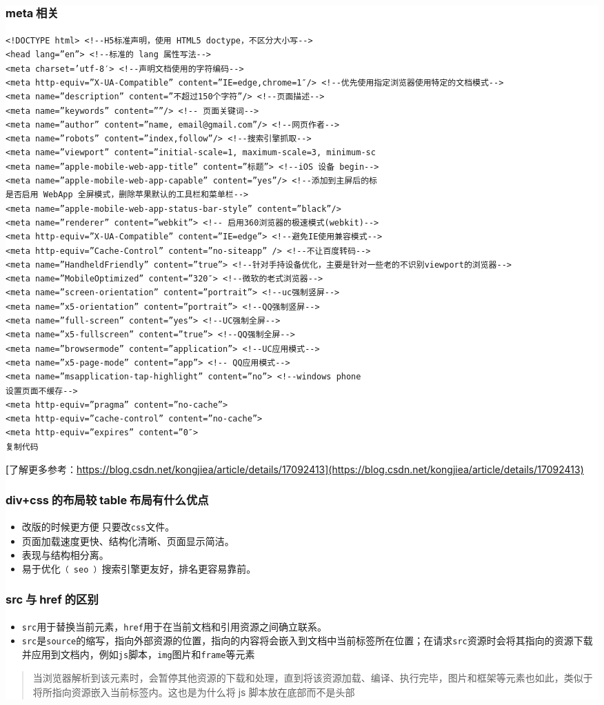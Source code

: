 ### meta 相关

```plain
<!DOCTYPE html> <!--H5标准声明，使用 HTML5 doctype，不区分大小写-->
<head lang=”en”> <!--标准的 lang 属性写法-->
<meta charset=’utf-8′> <!--声明文档使用的字符编码-->
<meta http-equiv=”X-UA-Compatible” content=”IE=edge,chrome=1″/> <!--优先使用指定浏览器使用特定的文档模式-->
<meta name=”description” content=”不超过150个字符”/> <!--页面描述-->
<meta name=”keywords” content=””/> <!-- 页面关键词-->
<meta name=”author” content=”name, email@gmail.com”/> <!--网页作者-->
<meta name=”robots” content=”index,follow”/> <!--搜索引擎抓取-->
<meta name=”viewport” content=”initial-scale=1, maximum-scale=3, minimum-sc
<meta name=”apple-mobile-web-app-title” content=”标题”> <!--iOS 设备 begin-->
<meta name=”apple-mobile-web-app-capable” content=”yes”/> <!--添加到主屏后的标
是否启用 WebApp 全屏模式，删除苹果默认的工具栏和菜单栏-->
<meta name=”apple-mobile-web-app-status-bar-style” content=”black”/>
<meta name=”renderer” content=”webkit”> <!-- 启用360浏览器的极速模式(webkit)-->
<meta http-equiv=”X-UA-Compatible” content=”IE=edge”> <!--避免IE使用兼容模式-->
<meta http-equiv=”Cache-Control” content=”no-siteapp” /> <!--不让百度转码-->
<meta name=”HandheldFriendly” content=”true”> <!--针对手持设备优化，主要是针对一些老的不识别viewport的浏览器-->
<meta name=”MobileOptimized” content=”320″> <!--微软的老式浏览器-->
<meta name=”screen-orientation” content=”portrait”> <!--uc强制竖屏-->
<meta name=”x5-orientation” content=”portrait”> <!--QQ强制竖屏-->
<meta name=”full-screen” content=”yes”> <!--UC强制全屏-->
<meta name=”x5-fullscreen” content=”true”> <!--QQ强制全屏-->
<meta name=”browsermode” content=”application”> <!--UC应用模式-->
<meta name=”x5-page-mode” content=”app”> <!-- QQ应用模式-->
<meta name=”msapplication-tap-highlight” content=”no”> <!--windows phone
设置页面不缓存-->
<meta http-equiv=”pragma” content=”no-cache”>
<meta http-equiv=”cache-control” content=”no-cache”>
<meta http-equiv=”expires” content=”0″>
复制代码
```

[了解更多参考：https://blog.csdn.net/kongjiea/article/details/17092413](https://blog.csdn.net/kongjiea/article/details/17092413)

### div+css 的布局较 table 布局有什么优点

- 改版的时候更方便 只要改`css`文件。
- 页面加载速度更快、结构化清晰、页面显示简洁。
- 表现与结构相分离。
- 易于优化`（ seo ）`搜索引擎更友好，排名更容易靠前。

### src 与 href 的区别

- `src`用于替换当前元素，`href`用于在当前文档和引用资源之间确立联系。
- `src`是`source`的缩写，指向外部资源的位置，指向的内容将会嵌入到文档中当前标签所在位置；在请求`src`资源时会将其指向的资源下载并应用到文档内，例如`js`脚本，`img`图片和`frame`等元素

> 当浏览器解析到该元素时，会暂停其他资源的下载和处理，直到将该资源加载、编译、执行完毕，图片和框架等元素也如此，类似于将所指向资源嵌入当前标签内。这也是为什么将 js 脚本放在底部而不是头部
